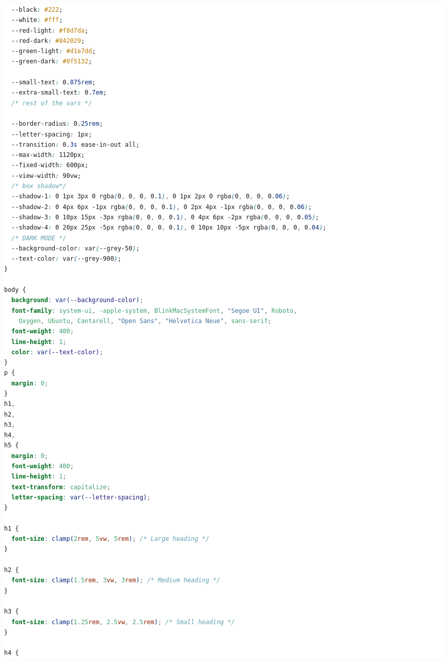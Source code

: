 ```css
  --black: #222;
  --white: #fff;
  --red-light: #f8d7da;
  --red-dark: #842029;
  --green-light: #d1e7dd;
  --green-dark: #0f5132;

  --small-text: 0.875rem;
  --extra-small-text: 0.7em;
  /* rest of the vars */

  --border-radius: 0.25rem;
  --letter-spacing: 1px;
  --transition: 0.3s ease-in-out all;
  --max-width: 1120px;
  --fixed-width: 600px;
  --view-width: 90vw;
  /* box shadow*/
  --shadow-1: 0 1px 3px 0 rgba(0, 0, 0, 0.1), 0 1px 2px 0 rgba(0, 0, 0, 0.06);
  --shadow-2: 0 4px 6px -1px rgba(0, 0, 0, 0.1), 0 2px 4px -1px rgba(0, 0, 0, 0.06);
  --shadow-3: 0 10px 15px -3px rgba(0, 0, 0, 0.1), 0 4px 6px -2px rgba(0, 0, 0, 0.05);
  --shadow-4: 0 20px 25px -5px rgba(0, 0, 0, 0.1), 0 10px 10px -5px rgba(0, 0, 0, 0.04);
  /* DARK MODE */
  --background-color: var(--grey-50);
  --text-color: var(--grey-900);
}

body {
  background: var(--background-color);
  font-family: system-ui, -apple-system, BlinkMacSystemFont, "Segoe UI", Roboto,
    Oxygen, Ubuntu, Cantarell, "Open Sans", "Helvetica Neue", sans-serif;
  font-weight: 400;
  line-height: 1;
  color: var(--text-color);
}
p {
  margin: 0;
}
h1,
h2,
h3,
h4,
h5 {
  margin: 0;
  font-weight: 400;
  line-height: 1;
  text-transform: capitalize;
  letter-spacing: var(--letter-spacing);
}

h1 {
  font-size: clamp(2rem, 5vw, 5rem); /* Large heading */
}

h2 {
  font-size: clamp(1.5rem, 3vw, 3rem); /* Medium heading */
}

h3 {
  font-size: clamp(1.25rem, 2.5vw, 2.5rem); /* Small heading */
}

h4 {
```